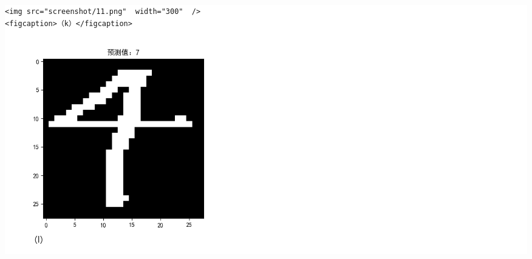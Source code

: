     <img src="screenshot/11.png"  width="300"  />
    <figcaption>（k）</figcaption>
</figure>
<figure style="display: inline-block">
    <img src="screenshot/12.png"  width="300"  />
    <figcaption>（l）</figcaption>
</figure>
<figure style="display: inline-block">